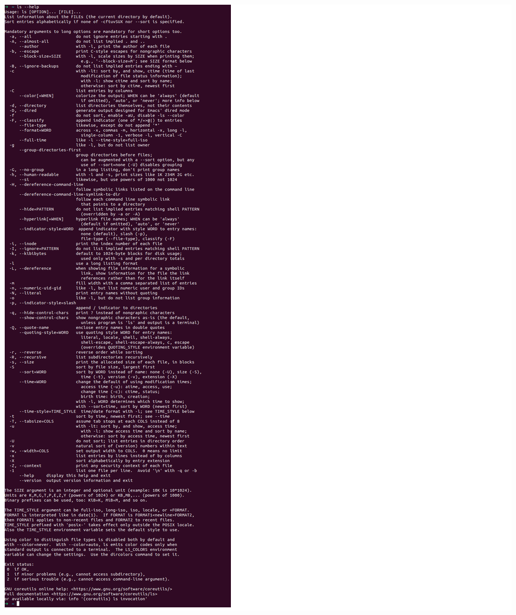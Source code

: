 ![使用 --help 标记获取 ls 的详细帮助文档](./img/L3SAN1XY1dzJLrzf/1726222791719-cd94a242-6fa3-49c7-90f8-9a6b411f11ac-333433.png)
